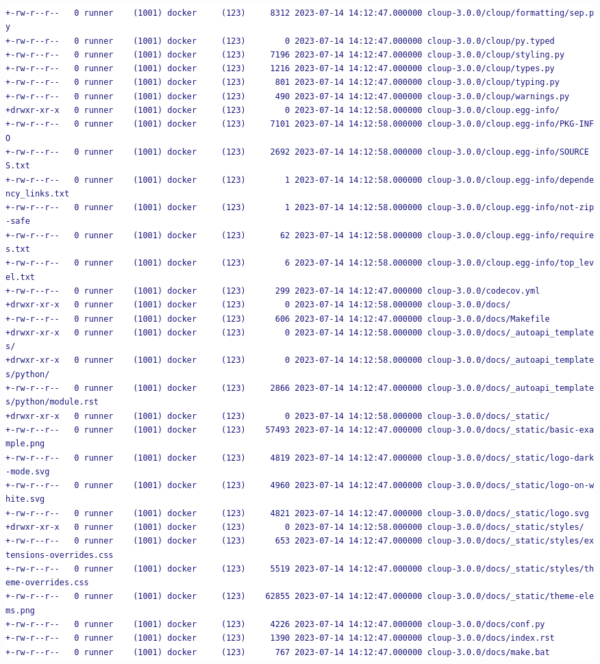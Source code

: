 ```diff
+-rw-r--r--   0 runner    (1001) docker     (123)     8312 2023-07-14 14:12:47.000000 cloup-3.0.0/cloup/formatting/sep.py
+-rw-r--r--   0 runner    (1001) docker     (123)        0 2023-07-14 14:12:47.000000 cloup-3.0.0/cloup/py.typed
+-rw-r--r--   0 runner    (1001) docker     (123)     7196 2023-07-14 14:12:47.000000 cloup-3.0.0/cloup/styling.py
+-rw-r--r--   0 runner    (1001) docker     (123)     1216 2023-07-14 14:12:47.000000 cloup-3.0.0/cloup/types.py
+-rw-r--r--   0 runner    (1001) docker     (123)      801 2023-07-14 14:12:47.000000 cloup-3.0.0/cloup/typing.py
+-rw-r--r--   0 runner    (1001) docker     (123)      490 2023-07-14 14:12:47.000000 cloup-3.0.0/cloup/warnings.py
+drwxr-xr-x   0 runner    (1001) docker     (123)        0 2023-07-14 14:12:58.000000 cloup-3.0.0/cloup.egg-info/
+-rw-r--r--   0 runner    (1001) docker     (123)     7101 2023-07-14 14:12:58.000000 cloup-3.0.0/cloup.egg-info/PKG-INFO
+-rw-r--r--   0 runner    (1001) docker     (123)     2692 2023-07-14 14:12:58.000000 cloup-3.0.0/cloup.egg-info/SOURCES.txt
+-rw-r--r--   0 runner    (1001) docker     (123)        1 2023-07-14 14:12:58.000000 cloup-3.0.0/cloup.egg-info/dependency_links.txt
+-rw-r--r--   0 runner    (1001) docker     (123)        1 2023-07-14 14:12:58.000000 cloup-3.0.0/cloup.egg-info/not-zip-safe
+-rw-r--r--   0 runner    (1001) docker     (123)       62 2023-07-14 14:12:58.000000 cloup-3.0.0/cloup.egg-info/requires.txt
+-rw-r--r--   0 runner    (1001) docker     (123)        6 2023-07-14 14:12:58.000000 cloup-3.0.0/cloup.egg-info/top_level.txt
+-rw-r--r--   0 runner    (1001) docker     (123)      299 2023-07-14 14:12:47.000000 cloup-3.0.0/codecov.yml
+drwxr-xr-x   0 runner    (1001) docker     (123)        0 2023-07-14 14:12:58.000000 cloup-3.0.0/docs/
+-rw-r--r--   0 runner    (1001) docker     (123)      606 2023-07-14 14:12:47.000000 cloup-3.0.0/docs/Makefile
+drwxr-xr-x   0 runner    (1001) docker     (123)        0 2023-07-14 14:12:58.000000 cloup-3.0.0/docs/_autoapi_templates/
+drwxr-xr-x   0 runner    (1001) docker     (123)        0 2023-07-14 14:12:58.000000 cloup-3.0.0/docs/_autoapi_templates/python/
+-rw-r--r--   0 runner    (1001) docker     (123)     2866 2023-07-14 14:12:47.000000 cloup-3.0.0/docs/_autoapi_templates/python/module.rst
+drwxr-xr-x   0 runner    (1001) docker     (123)        0 2023-07-14 14:12:58.000000 cloup-3.0.0/docs/_static/
+-rw-r--r--   0 runner    (1001) docker     (123)    57493 2023-07-14 14:12:47.000000 cloup-3.0.0/docs/_static/basic-example.png
+-rw-r--r--   0 runner    (1001) docker     (123)     4819 2023-07-14 14:12:47.000000 cloup-3.0.0/docs/_static/logo-dark-mode.svg
+-rw-r--r--   0 runner    (1001) docker     (123)     4960 2023-07-14 14:12:47.000000 cloup-3.0.0/docs/_static/logo-on-white.svg
+-rw-r--r--   0 runner    (1001) docker     (123)     4821 2023-07-14 14:12:47.000000 cloup-3.0.0/docs/_static/logo.svg
+drwxr-xr-x   0 runner    (1001) docker     (123)        0 2023-07-14 14:12:58.000000 cloup-3.0.0/docs/_static/styles/
+-rw-r--r--   0 runner    (1001) docker     (123)      653 2023-07-14 14:12:47.000000 cloup-3.0.0/docs/_static/styles/extensions-overrides.css
+-rw-r--r--   0 runner    (1001) docker     (123)     5519 2023-07-14 14:12:47.000000 cloup-3.0.0/docs/_static/styles/theme-overrides.css
+-rw-r--r--   0 runner    (1001) docker     (123)    62855 2023-07-14 14:12:47.000000 cloup-3.0.0/docs/_static/theme-elems.png
+-rw-r--r--   0 runner    (1001) docker     (123)     4226 2023-07-14 14:12:47.000000 cloup-3.0.0/docs/conf.py
+-rw-r--r--   0 runner    (1001) docker     (123)     1390 2023-07-14 14:12:47.000000 cloup-3.0.0/docs/index.rst
+-rw-r--r--   0 runner    (1001) docker     (123)      767 2023-07-14 14:12:47.000000 cloup-3.0.0/docs/make.bat
```